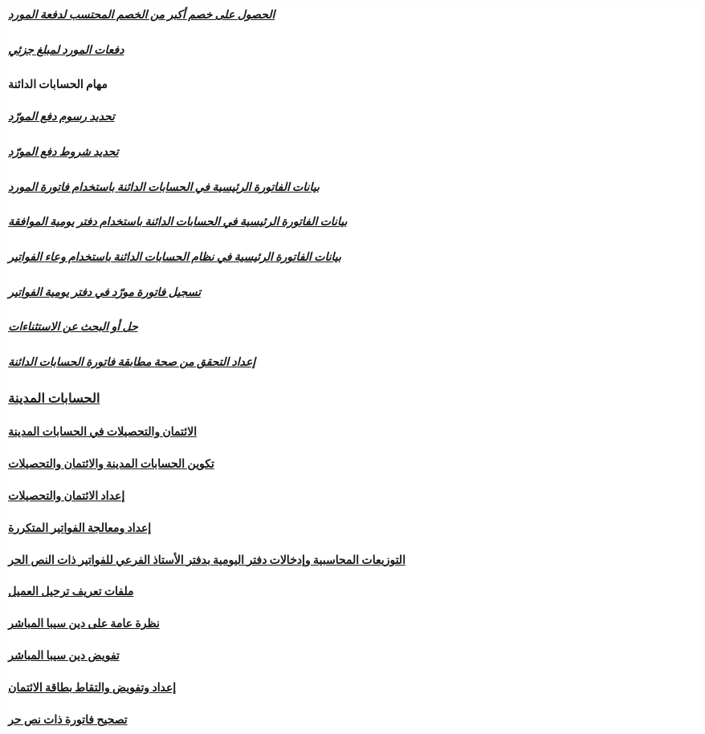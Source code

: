 ##### [الحصول على خصم أكبر من الخصم المحتسب لدفعة المورد](../financials/accounts-payable/take-discount-more-calculated-discount-vendor-payment.md)
##### [دفعات المورد لمبلغ جزئي](../financials/accounts-payable/vendor-payments-partial-amount.md)

#### مهام الحسابات الدائنة‬
##### [‏‫تحديد رسوم دفع المورّد‬](../financials/accounts-payable/tasks/define-vendor-payment-fees.md)
##### [‏‫تحديد شروط دفع المورّد‬](../financials/accounts-payable/tasks/define-vendor-payment-terms.md)
##### [بيانات الفاتورة الرئيسية في الحسابات الدائنة باستخدام فاتورة المورد](../financials/accounts-payable/tasks/key-invoice-data-ap-system-vendor-invoice.md)
##### [بيانات الفاتورة الرئيسية في الحسابات الدائنة باستخدام ‏‫دفتر يومية الموافقة](../financials/accounts-payable/tasks/key-invoice-data-into-ap-system-approval-journal.md)
##### [بيانات الفاتورة الرئيسية في نظام الحسابات الدائنة باستخدام ‏‫وعاء الفواتير‬](../financials/accounts-payable/tasks/key-invoice-data-into-ap-system-invoice-pool.md)
##### [تسجيل فاتورة مورّد في دفتر يومية الفواتير](../financials/accounts-payable/tasks/record-vendor-invoice-invoice-journal.md)
##### [حل أو البحث عن الاستثناءات](../financials/accounts-payable/tasks/research-resolve-exceptions.md)
##### [إعداد التحقق من صحة مطابقة فاتورة‬ الحسابات الدائنة](../financials/accounts-payable/tasks/set-up-accounts-payable-invoice-matching-validation.md)

### [الحسابات المدينة](../financials/accounts-receivable/accounts-receivable.md)
#### [الائتمان والتحصيلات في الحسابات المدينة](../financials/accounts-receivable/collections-credit-accounts-receivable.md)
#### [تكوين الحسابات المدينة والائتمان والتحصيلات](../financials/accounts-receivable/accounts-receivables-set-up-overview.md)
#### [إعداد الائتمان والتحصيلات](../financials/accounts-receivable/set-up-collections.md)
#### [إعداد ومعالجة الفواتير المتكررة](../financials/accounts-receivable/set-up-process-recurring-invoices.md)
#### [التوزيعات المحاسبية وإدخالات دفتر اليومية بدفتر الأستاذ الفرعي للفواتير ذات النص الحر](../financials/accounts-receivable/accounting-distributions-subledger-journal-entries-free-text-invoices.md)
#### [ملفات تعريف ترحيل العميل](../financials/accounts-receivable/customer-posting-profiles.md)
#### [نظرة عامة على دين سيبا المباشر](../financials/accounts-receivable/sepa-direct-debit-overview.md)
#### [تفويض دين سيبا المباشر](../financials/accounts-receivable/sepa-direct-debit-mandate.md)
#### [إعداد وتفويض والتقاط بطاقة الائتمان](../financials/accounts-receivable/credit-card-authorizations.md)
#### [تصحيح فاتورة ذات نص حر](../financials/accounts-receivable/correct-free-text-invoice.md)